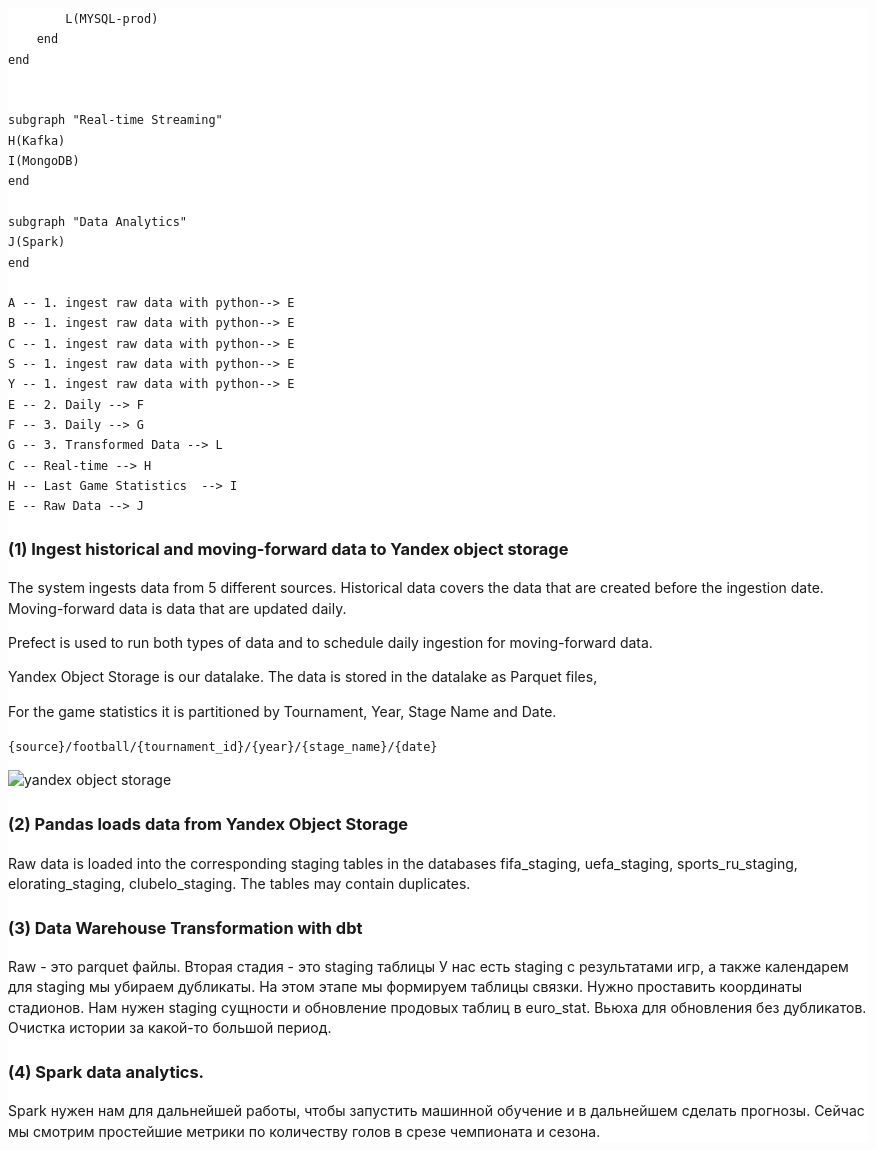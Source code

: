 ```mermaid
        L(MYSQL-prod)
    end
end


subgraph "Real-time Streaming"
H(Kafka)
I(MongoDB)
end

subgraph "Data Analytics"
J(Spark)
end

A -- 1. ingest raw data with python--> E 
B -- 1. ingest raw data with python--> E
C -- 1. ingest raw data with python--> E
S -- 1. ingest raw data with python--> E
Y -- 1. ingest raw data with python--> E
E -- 2. Daily --> F
F -- 3. Daily --> G
G -- 3. Transformed Data --> L
C -- Real-time --> H
H -- Last Game Statistics  --> I
E -- Raw Data --> J
```

### (1) Ingest historical and moving-forward data to Yandex object storage

The system ingests data from 5 different sources. Historical data covers the data that are created before the ingestion date. Moving-forward data is data that are updated daily.

Prefect is used to run both types of data and to schedule daily ingestion for moving-forward data.

Yandex Object Storage is our datalake. The data is stored in the datalake as Parquet files, 

For the game statistics it is partitioned by Tournament, Year, Stage Name and Date.

```{source}/football/{tournament_id}/{year}/{stage_name}/{date}```

![yandex object storage](/images/ya_object_storage.png)


### (2) Pandas loads data from Yandex Object Storage

Raw data is loaded into the corresponding staging tables in the databases fifa_staging, uefa_staging, sports_ru_staging, elorating_staging, clubelo_staging. 
The tables may contain duplicates.

### (3)  Data Warehouse Transformation with dbt

Raw - это parquet файлы.
Вторая стадия - это staging таблицы
У нас есть staging c результатами игр, а также календарем
для staging мы убираем дубликаты. На этом этапе мы формируем таблицы связки.
Нужно проставить координаты стадионов. Нам нужен staging cущности и обновление продовых таблиц
в euro_stat. Вьюха для обновления без дубликатов. Очистка истории за какой-то большой период.

### (4) Spark data analytics.
Spark нужен нам для дальнейшей работы, чтобы запустить машинной обучение и в дальнейшем
сделать прогнозы. Сейчас мы смотрим простейшие метрики по количеству голов в срезе чемпионата и сезона.


```